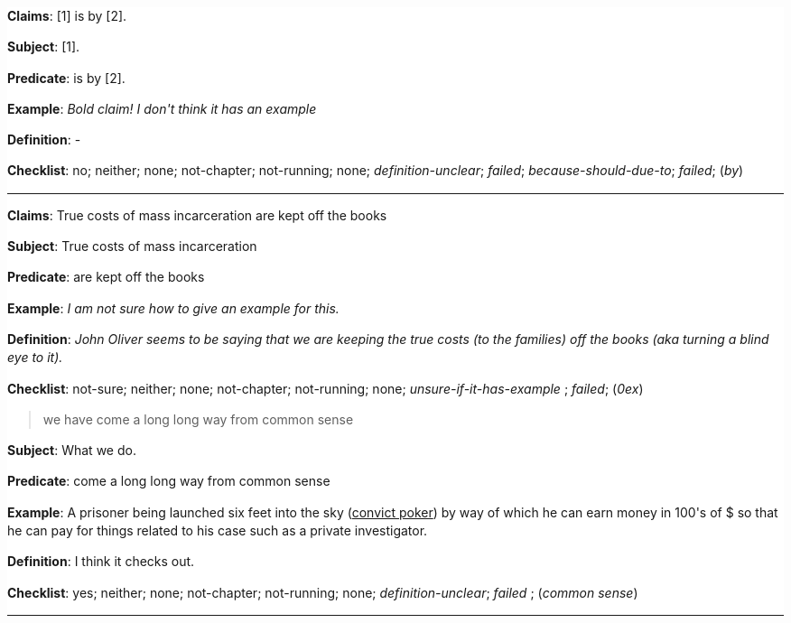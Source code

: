 **Claims**: [1] is by [2]. 

**Subject**: [1].

**Predicate**: is by [2].

**Example**: *Bold claim! I don't think it has an example*

**Definition**:  -

**Checklist**: no; neither; none; not-chapter; not-running; none;
*definition-unclear*; *failed*; *because-should-due-to*; *failed*; (*by*)

---

**Claims**: True costs of mass incarceration are kept off the books

**Subject**: True costs of mass incarceration

**Predicate**: are kept off the books

**Example**: *I am not sure how to give an example for this.*

**Definition**: *John Oliver seems to be saying that we are keeping
the true costs (to the families) off the books (aka turning a blind
eye to it).*

**Checklist**: not-sure; neither; none; not-chapter; not-running;
none; *unsure-if-it-has-example* ; *failed*; (*0ex*)

> we have come a long long way from common sense

**Subject**: What we do.

**Predicate**: come a long long way from common sense

**Example**: A prisoner being launched six feet into the sky ([convict
poker](https://youtu.be/AjqaNQ018zU?t=422)) by way of which he can earn money in 100's of <span>$</span> so
that he can pay for things related to his case such as a private
investigator.

**Definition**: I think it checks out.

**Checklist**: yes; neither; none; not-chapter; not-running; none;
*definition-unclear*; *failed* ; (*common sense*)





















****
